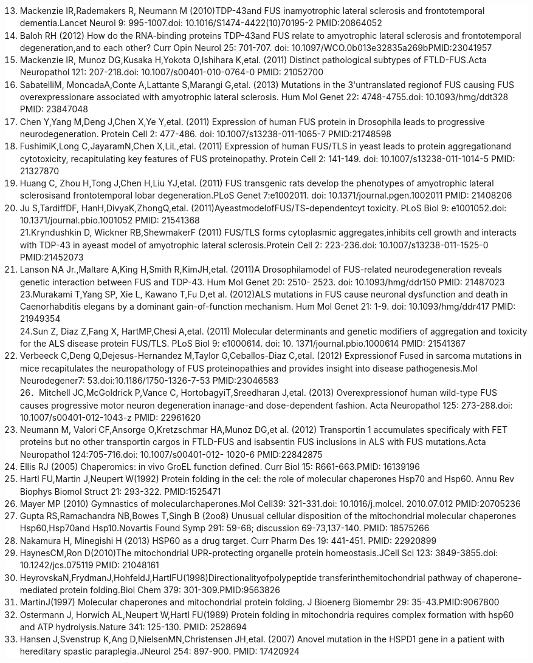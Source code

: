 13. Mackenzie IR,Rademakers R, Neumann M (2010)TDP-43and FUS inamyotrophic lateral sclerosis and frontotemporal dementia.Lancet Neurol 9: 995-1007.doi: 10.1016/S1474-4422(10)70195-2 PMID:20864052   
14. Baloh RH (2012) How do the RNA-binding proteins TDP-43and FUS relate to amyotrophic lateral sclerosis and frontotemporal degeneration,and to each other? Curr Opin Neurol 25: 701-707. doi: 10.1097/WCO.0b013e32835a269bPMID:23041957   
15. Mackenzie IR, Munoz DG,Kusaka H,Yokota O,Ishihara K,etal. (2011) Distinct pathological subtypes of FTLD-FUS.Acta Neuropathol 121: 207-218.doi: 10.1007/s00401-010-0764-0 PMID: 21052700   
16. SabatelliM, MoncadaA,Conte A,Lattante S,Marangi G,etal. (2013) Mutations in the 3'untranslated regionof FUS causing FUS overexpressionare associated with amyotrophic lateral sclerosis. Hum Mol Genet 22: 4748-4755.doi: 10.1093/hmg/ddt328 PMlD: 23847048   
17. Chen Y,Yang M,Deng J,Chen X,Ye Y,etal. (2011) Expression of human FUS protein in Drosophila leads to progressive neurodegeneration. Protein Cell 2: 477-486. doi: 10.1007/s13238-011-1065-7 PMID:21748598   
18. FushimiK,Long C,JayaramN,Chen X,LiL,etal. (2011) Expression of human FUS/TLS in yeast leads to protein aggregationand cytotoxicity, recapitulating key features of FUS proteinopathy. Protein Cell 2: 141-149. doi: 10.1007/s13238-011-1014-5 PMID: 21327870   
19. Huang C, Zhou H,Tong J,Chen H,Liu YJ,etal. (2011) FUS transgenic rats develop the phenotypes of amyotrophic lateral sclerosisand frontotemporal lobar degeneration.PLoS Genet 7:e1002011. doi: 10.1371/journal.pgen.1002011 PMID: 21408206   
20. Ju S,TardiffDF, HanH,DivyaK,ZhongQ,etal. (2011)AyeastmodelofFUS/TS-dependentcyt toxicity. PLoS Biol 9: e1001052.doi: 10.1371/journal.pbio.1001052 PMID: 21541368   
21.Kryndushkin D, Wickner RB,ShewmakerF (2011) FUS/TLS forms cytoplasmic aggregates,inhibits cell growth and interacts with TDP-43 in ayeast model of amyotrophic lateral sclerosis.Protein Cell 2: 223-236.doi: 10.1007/s13238-011-1525-0 PMID:21452073   
22. Lanson NA Jr.,Maltare A,King H,Smith R,KimJH,etal. (2011)A Drosophilamodel of FUS-related neurodegeneration reveals genetic interaction between FUS and TDP-43. Hum Mol Genet 20: 2510- 2523. doi: 10.1093/hmg/ddr150 PMlD: 21487023   
23.Murakami T,Yang SP, Xie L, Kawano T,Fu D,et al. (2012)ALS mutations in FUS cause neuronal dysfunction and death in Caenorhabditis elegans by a dominant gain-of-function mechanism. Hum Mol Genet 21: 1-9. doi: 10.1093/hmg/ddr417 PMlD: 21949354   
24.Sun Z, Diaz Z,Fang X, HartMP,Chesi A,etal. (2011) Molecular determinants and genetic modifiers of aggregation and toxicity for the ALS disease protein FUS/TLS. PLoS Biol 9: e1000614. doi: 10. 1371/journal.pbio.1000614 PMID: 21541367   
25. Verbeeck C,Deng Q,Dejesus-Hernandez M,Taylor G,Ceballos-Diaz C,etal. (2012) Expressionof Fused in sarcoma mutations in mice recapitulates the neuropathology of FUS proteinopathies and provides insight into disease pathogenesis.Mol Neurodegener7: 53.doi:10.1186/1750-1326-7-53 PMID:23046583   
26．Mitchell JC,McGoldrick P,Vance C, HortobagyiT,Sreedharan J,etal. (2013) Overexpressionof human wild-type FUS causes progressive motor neuron degeneration inanage-and dose-dependent fashion. Acta Neuropathol 125: 273-288.doi: 10.1007/s00401-012-1043-z PMID: 22961620   
27. Neumann M, Valori CF,Ansorge O,Kretzschmar HA,Munoz DG,et al. (2012) Transportin 1 accumulates specificaly with FET proteins but no other transportin cargos in FTLD-FUS and isabsentin FUS inclusions in ALS with FUS mutations.Acta Neuropathol 124:705-716.doi: 10.1007/s00401-012- 1020-6 PMID:22842875   
28. Ellis RJ (2005) Chaperomics: in vivo GroEL function defined. Curr Biol 15: R661-663.PMID: 16139196   
29. Hartl FU,Martin J,Neupert W(1992) Protein folding in the cel: the role of molecular chaperones Hsp70 and Hsp60. Annu Rev Biophys Biomol Struct 21: 293-322. PMID:1525471   
30. Mayer MP (2010) Gymnastics of molecularchaperones.Mol Cell39: 321-331.doi: 10.1016/j.molcel. 2010.07.012 PMID:20705236   
31. Gupta RS,Ramachandra NB,Bowes T,Singh B (2oo8) Unusual cellular disposition of the mitochondrial molecular chaperones Hsp60,Hsp70and Hsp10.Novartis Found Symp 291: 59-68; discussion 69-73,137-140. PMID: 18575266   
32. Nakamura H, Minegishi H (2013) HSP60 as a drug target. Curr Pharm Des 19: 441-451. PMID: 22920899   
33. HaynesCM,Ron D(2010)The mitochondrial UPR-protecting organelle protein homeostasis.JCell Sci 123: 3849-3855.doi: 10.1242/jcs.075119 PMID: 21048161   
34. HeyrovskaN,FrydmanJ,HohfeldJ,HartlFU(1998)Directionalityofpolypeptide transferinthemitochondrial pathway of chaperone-mediated protein folding.Biol Chem 379: 301-309.PMID:9563826   
35. MartinJ(1997) Molecular chaperones and mitochondrial protein folding. J Bioenerg Biomembr 29: 35-43.PMID:9067800   
36. Ostermann J, Horwich AL,Neupert W,Hartl FU(1989) Protein folding in mitochondria requires complex formation with hsp60 and ATP hydrolysis.Nature 341: 125-130. PMID: 2528694   
37. Hansen J,Svenstrup K,Ang D,NielsenMN,Christensen JH,etal. (2007) Anovel mutation in the HSPD1 gene in a patient with hereditary spastic paraplegia.JNeurol 254: 897-900. PMID: 17420924   